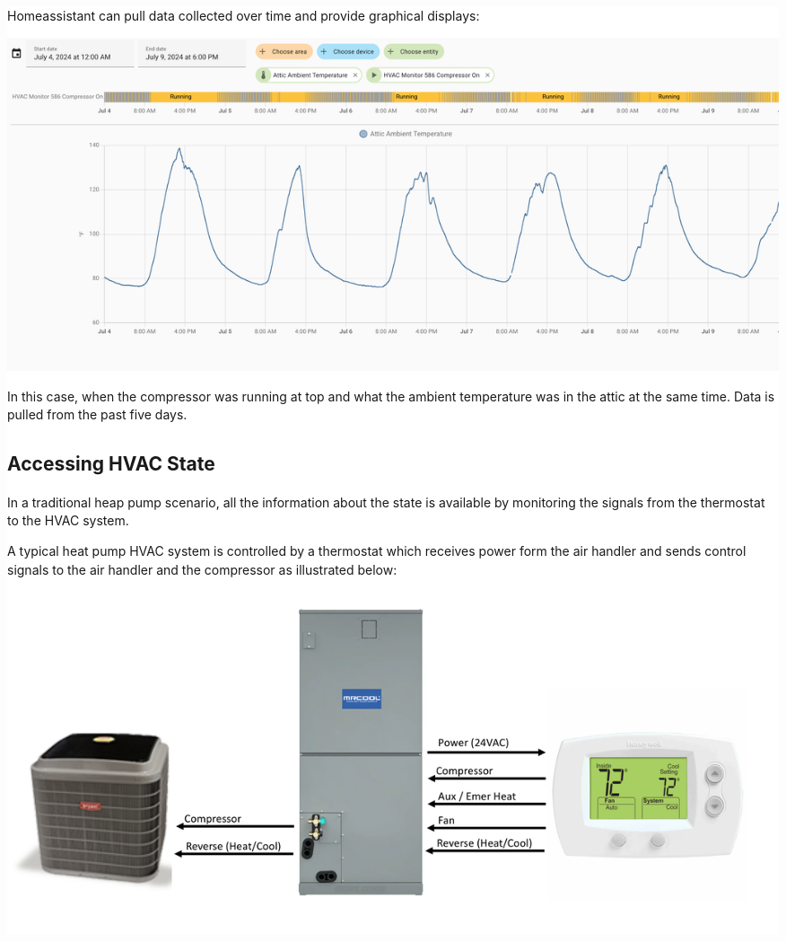 Homeassistant can pull data collected over time and provide graphical displays:

<img src="Images/HAHistoryGraph.png">

In this case, when the compressor was running at top and what the ambient temperature was in the attic at the same time. Data is pulled from the past five days.


## Accessing HVAC State
In a traditional heap pump scenario, all the information about the state is available by monitoring the signals from the thermostat to the HVAC system.

A typical heat pump HVAC system is controlled by a thermostat which receives power form the air handler and sends control signals to the air handler and the compressor as illustrated below:

<img src="Images/BasicOperation.png" >
